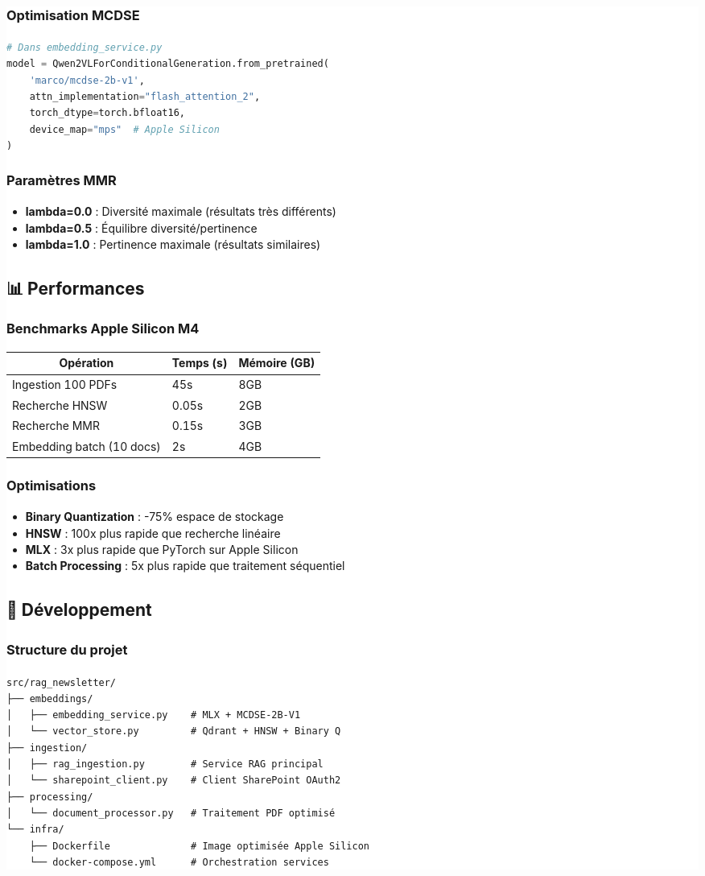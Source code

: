 ### Optimisation MCDSE

```python
# Dans embedding_service.py
model = Qwen2VLForConditionalGeneration.from_pretrained(
    'marco/mcdse-2b-v1',
    attn_implementation="flash_attention_2",
    torch_dtype=torch.bfloat16,
    device_map="mps"  # Apple Silicon
)
```

### Paramètres MMR

- **lambda=0.0** : Diversité maximale (résultats très différents)
- **lambda=0.5** : Équilibre diversité/pertinence
- **lambda=1.0** : Pertinence maximale (résultats similaires)

## 📊 Performances

### Benchmarks Apple Silicon M4

| Opération | Temps (s) | Mémoire (GB) |
|-----------|-----------|--------------|
| Ingestion 100 PDFs | 45s | 8GB |
| Recherche HNSW | 0.05s | 2GB |
| Recherche MMR | 0.15s | 3GB |
| Embedding batch (10 docs) | 2s | 4GB |

### Optimisations

- **Binary Quantization** : -75% espace de stockage
- **HNSW** : 100x plus rapide que recherche linéaire
- **MLX** : 3x plus rapide que PyTorch sur Apple Silicon
- **Batch Processing** : 5x plus rapide que traitement séquentiel

## 🔧 Développement

### Structure du projet

```
src/rag_newsletter/
├── embeddings/
│   ├── embedding_service.py    # MLX + MCDSE-2B-V1
│   └── vector_store.py         # Qdrant + HNSW + Binary Q
├── ingestion/
│   ├── rag_ingestion.py        # Service RAG principal
│   └── sharepoint_client.py    # Client SharePoint OAuth2
├── processing/
│   └── document_processor.py   # Traitement PDF optimisé
└── infra/
    ├── Dockerfile              # Image optimisée Apple Silicon
    └── docker-compose.yml      # Orchestration services
```
